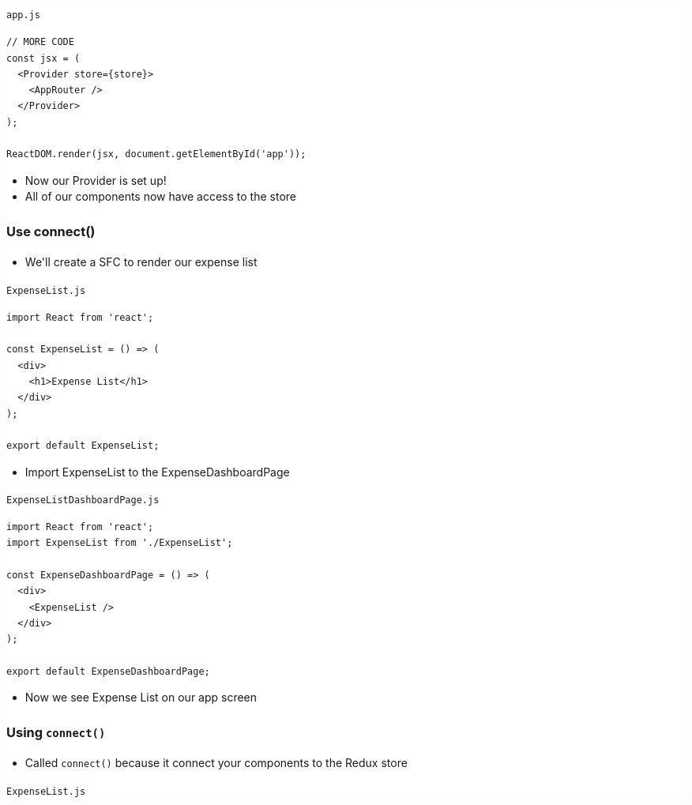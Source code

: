 `app.js`

```
// MORE CODE
const jsx = (
  <Provider store={store}>
    <AppRouter />
  </Provider>
);

ReactDOM.render(jsx, document.getElementById('app'));
```

* Now our Provider is set up!
* All of our components now have access to the store

### Use connect()
* We'll create a SFC to render our expense list

`ExpenseList.js`

```
import React from 'react';

const ExpenseList = () => (
  <div>
    <h1>Expense List</h1>
  </div>
);

export default ExpenseList;
```

* Import ExpenseList to the ExpenseDashboardPage

`ExpenseListDashboardPage.js`

```
import React from 'react';
import ExpenseList from './ExpenseList';

const ExpenseDashboardPage = () => (
  <div>
    <ExpenseList />
  </div>
);

export default ExpenseDashboardPage;
```

* Now we see Expense List on our app screen

### Using `connect()`
* Called `connect()` because it connect your components to the Redux store

`ExpenseList.js`
